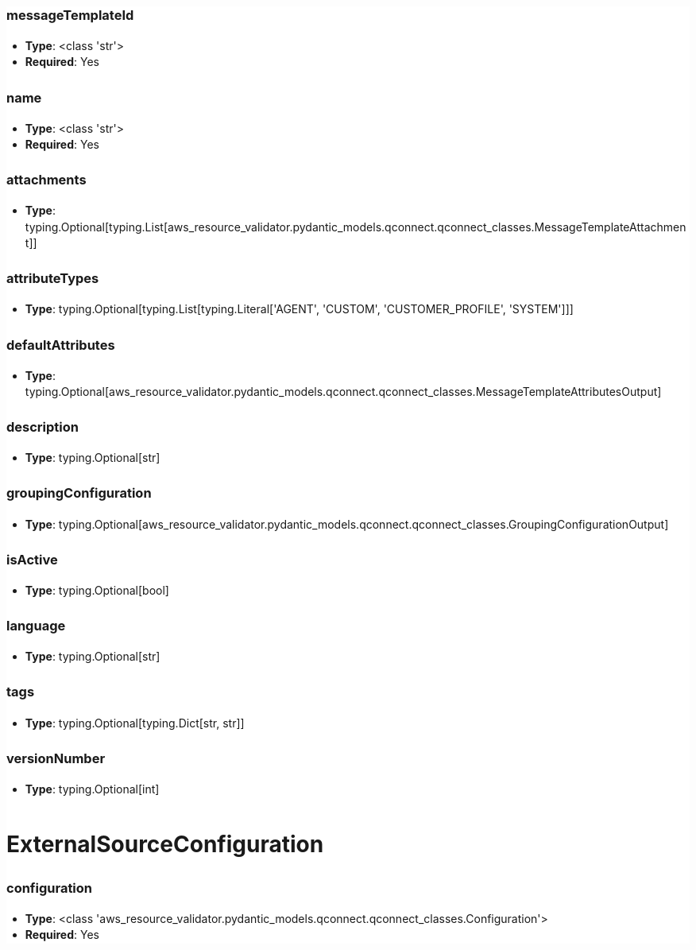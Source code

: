 ### messageTemplateId
- **Type**: <class 'str'>
- **Required**: Yes

### name
- **Type**: <class 'str'>
- **Required**: Yes

### attachments
- **Type**: typing.Optional[typing.List[aws_resource_validator.pydantic_models.qconnect.qconnect_classes.MessageTemplateAttachment]]

### attributeTypes
- **Type**: typing.Optional[typing.List[typing.Literal['AGENT', 'CUSTOM', 'CUSTOMER_PROFILE', 'SYSTEM']]]

### defaultAttributes
- **Type**: typing.Optional[aws_resource_validator.pydantic_models.qconnect.qconnect_classes.MessageTemplateAttributesOutput]

### description
- **Type**: typing.Optional[str]

### groupingConfiguration
- **Type**: typing.Optional[aws_resource_validator.pydantic_models.qconnect.qconnect_classes.GroupingConfigurationOutput]

### isActive
- **Type**: typing.Optional[bool]

### language
- **Type**: typing.Optional[str]

### tags
- **Type**: typing.Optional[typing.Dict[str, str]]

### versionNumber
- **Type**: typing.Optional[int]


# ExternalSourceConfiguration

### configuration
- **Type**: <class 'aws_resource_validator.pydantic_models.qconnect.qconnect_classes.Configuration'>
- **Required**: Yes
